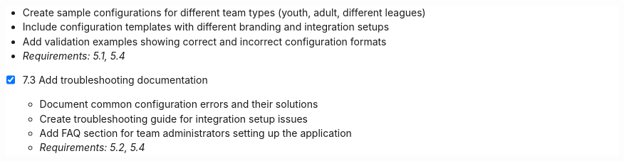   - Create sample configurations for different team types (youth, adult, different leagues)
  - Include configuration templates with different branding and integration setups
  - Add validation examples showing correct and incorrect configuration formats
  - _Requirements: 5.1, 5.4_

- [x] 7.3 Add troubleshooting documentation


  - Document common configuration errors and their solutions
  - Create troubleshooting guide for integration setup issues
  - Add FAQ section for team administrators setting up the application
  - _Requirements: 5.2, 5.4_